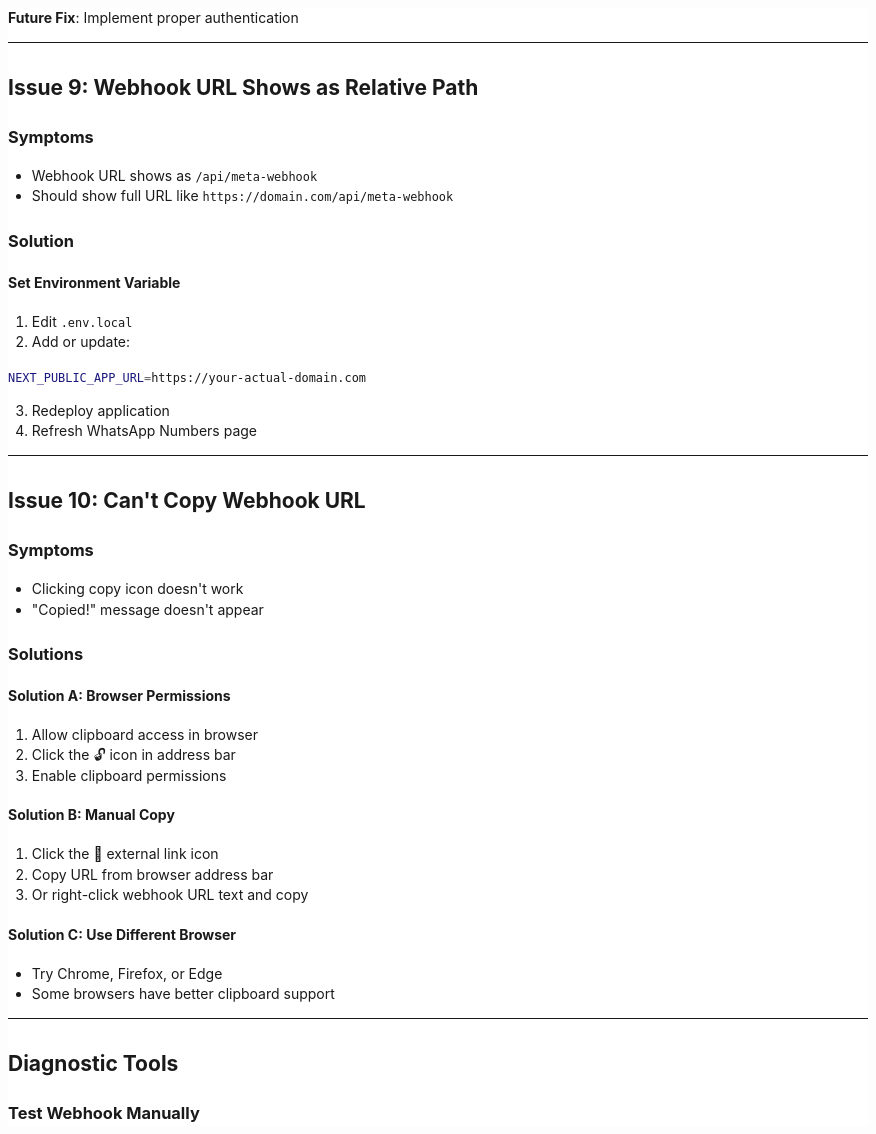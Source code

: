 **Future Fix**: Implement proper authentication

---

## Issue 9: Webhook URL Shows as Relative Path

### Symptoms
- Webhook URL shows as `/api/meta-webhook`
- Should show full URL like `https://domain.com/api/meta-webhook`

### Solution

#### Set Environment Variable
1. Edit `.env.local`
2. Add or update:
```bash
NEXT_PUBLIC_APP_URL=https://your-actual-domain.com
```
3. Redeploy application
4. Refresh WhatsApp Numbers page

---

## Issue 10: Can't Copy Webhook URL

### Symptoms
- Clicking copy icon doesn't work
- "Copied!" message doesn't appear

### Solutions

#### Solution A: Browser Permissions
1. Allow clipboard access in browser
2. Click the 🔓 icon in address bar
3. Enable clipboard permissions

#### Solution B: Manual Copy
1. Click the 🔗 external link icon
2. Copy URL from browser address bar
3. Or right-click webhook URL text and copy

#### Solution C: Use Different Browser
- Try Chrome, Firefox, or Edge
- Some browsers have better clipboard support

---

## Diagnostic Tools

### Test Webhook Manually
